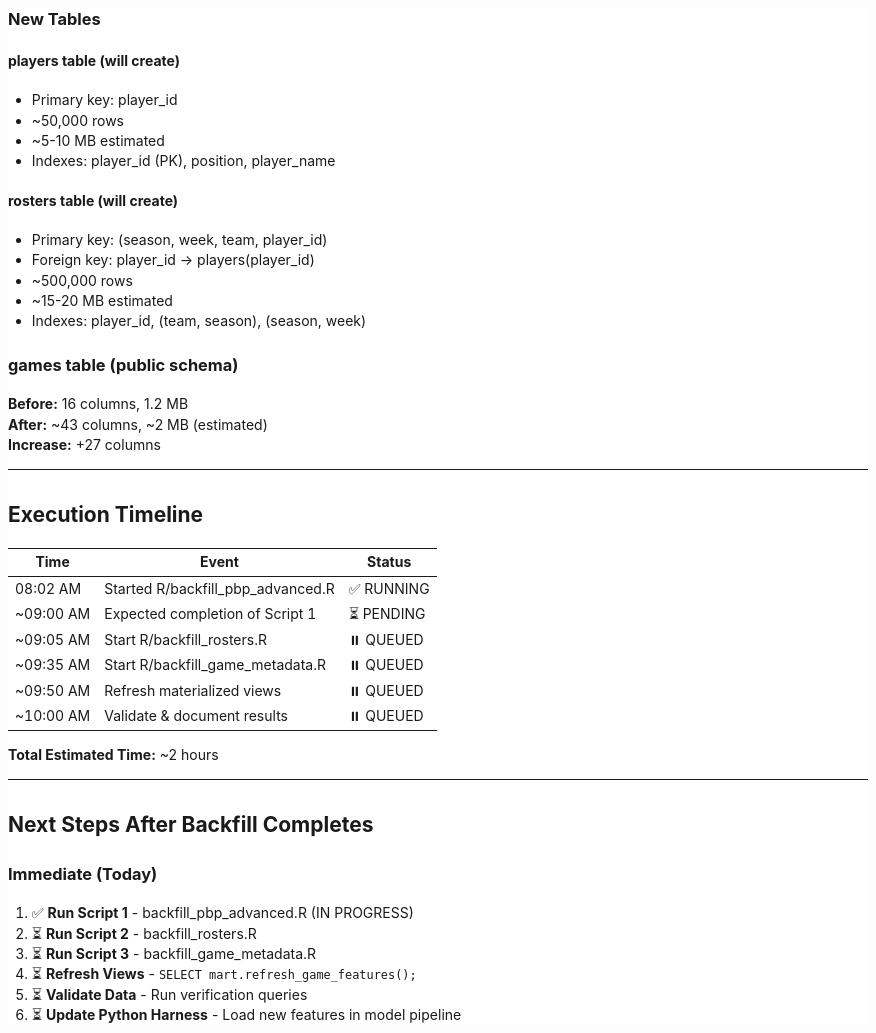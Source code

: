 ### New Tables

#### players table (will create)
- Primary key: player_id
- ~50,000 rows
- ~5-10 MB estimated
- Indexes: player_id (PK), position, player_name

#### rosters table (will create)
- Primary key: (season, week, team, player_id)
- Foreign key: player_id → players(player_id)
- ~500,000 rows
- ~15-20 MB estimated
- Indexes: player_id, (team, season), (season, week)

### games table (public schema)
**Before:** 16 columns, 1.2 MB  
**After:** ~43 columns, ~2 MB (estimated)  
**Increase:** +27 columns

---

## Execution Timeline

| Time | Event | Status |
|------|-------|--------|
| 08:02 AM | Started R/backfill_pbp_advanced.R | ✅ RUNNING |
| ~09:00 AM | Expected completion of Script 1 | ⏳ PENDING |
| ~09:05 AM | Start R/backfill_rosters.R | ⏸️ QUEUED |
| ~09:35 AM | Start R/backfill_game_metadata.R | ⏸️ QUEUED |
| ~09:50 AM | Refresh materialized views | ⏸️ QUEUED |
| ~10:00 AM | Validate & document results | ⏸️ QUEUED |

**Total Estimated Time:** ~2 hours

---

## Next Steps After Backfill Completes

### Immediate (Today)
1. ✅ **Run Script 1** - backfill_pbp_advanced.R (IN PROGRESS)
2. ⏳ **Run Script 2** - backfill_rosters.R
3. ⏳ **Run Script 3** - backfill_game_metadata.R
4. ⏳ **Refresh Views** - `SELECT mart.refresh_game_features();`
5. ⏳ **Validate Data** - Run verification queries
6. ⏳ **Update Python Harness** - Load new features in model pipeline
